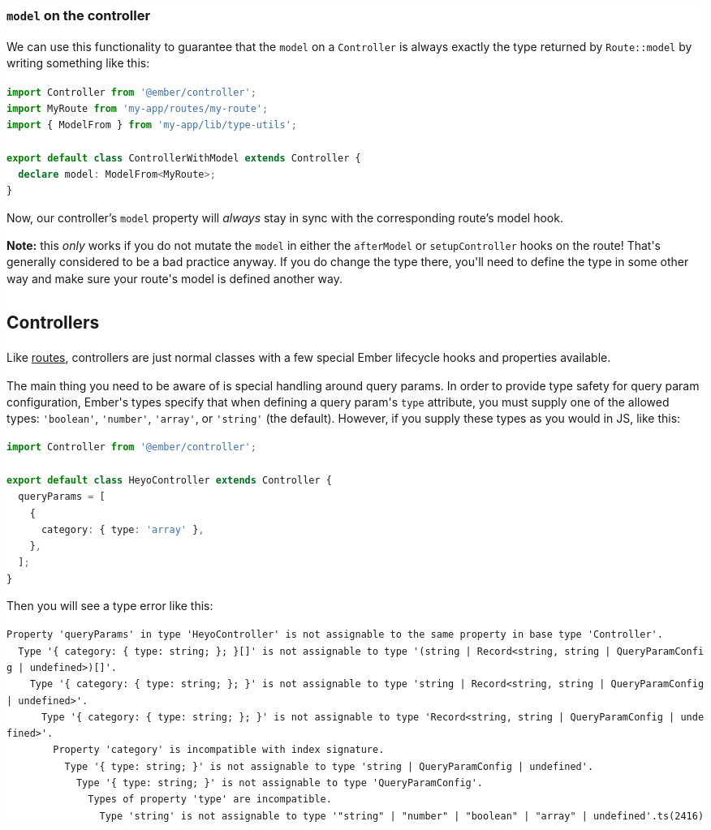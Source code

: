 ### `model` on the controller

We can use this functionality to guarantee that the `model` on a `Controller` is always exactly the type returned by `Route::model` by writing something like this:

```typescript {data-filename="app/controllers/controller-with-model.ts"}
import Controller from '@ember/controller';
import MyRoute from 'my-app/routes/my-route';
import { ModelFrom } from 'my-app/lib/type-utils';

export default class ControllerWithModel extends Controller {
  declare model: ModelFrom<MyRoute>;
}
```

Now, our controller’s `model` property will _always_ stay in sync with the corresponding route’s model hook.

**Note:** this _only_ works if you do not mutate the `model` in either the `afterModel` or `setupController` hooks on the route! That's generally considered to be a bad practice anyway. If you do change the type there, you'll need to define the type in some other way and make sure your route's model is defined another way.

## Controllers

Like [routes](./routes.md), controllers are just normal classes with a few special Ember lifecycle hooks and properties available.

The main thing you need to be aware of is special handling around query params. In order to provide type safety for query param configuration, Ember's types specify that when defining a query param's `type` attribute, you must supply one of the allowed types: `'boolean'`, `'number'`, `'array'`, or `'string'` \(the default\). However, if you supply these types as you would in JS, like this:

```typescript {data-filename="app/controllers/heyo.ts"}
import Controller from '@ember/controller';

export default class HeyoController extends Controller {
  queryParams = [
    {
      category: { type: 'array' },
    },
  ];
}
```

Then you will see a type error like this:

```text
Property 'queryParams' in type 'HeyoController' is not assignable to the same property in base type 'Controller'.
  Type '{ category: { type: string; }; }[]' is not assignable to type '(string | Record<string, string | QueryParamConfig | undefined>)[]'.
    Type '{ category: { type: string; }; }' is not assignable to type 'string | Record<string, string | QueryParamConfig | undefined>'.
      Type '{ category: { type: string; }; }' is not assignable to type 'Record<string, string | QueryParamConfig | undefined>'.
        Property 'category' is incompatible with index signature.
          Type '{ type: string; }' is not assignable to type 'string | QueryParamConfig | undefined'.
            Type '{ type: string; }' is not assignable to type 'QueryParamConfig'.
              Types of property 'type' are incompatible.
                Type 'string' is not assignable to type '"string" | "number" | "boolean" | "array" | undefined'.ts(2416)
```
